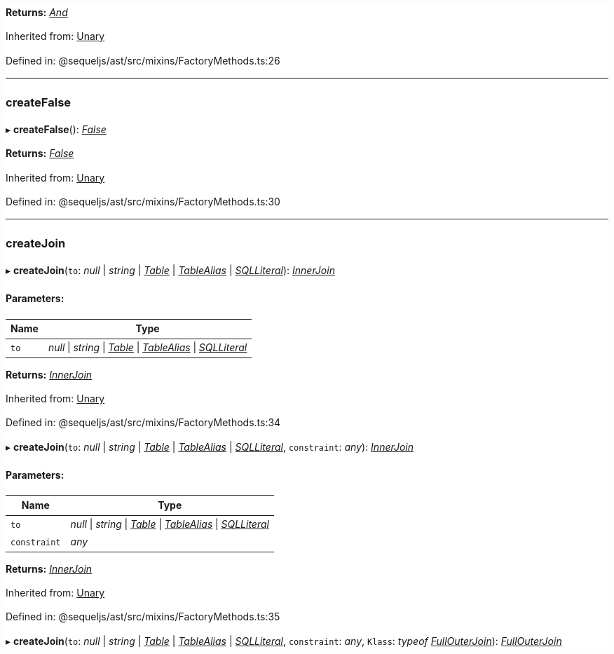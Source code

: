 **Returns:** [_And_](nodes.and.md)

Inherited from: [Unary](nodes.unary.md)

Defined in: @sequeljs/ast/src/mixins/FactoryMethods.ts:26

---

### createFalse

▸ **createFalse**(): [_False_](nodes.false.md)

**Returns:** [_False_](nodes.false.md)

Inherited from: [Unary](nodes.unary.md)

Defined in: @sequeljs/ast/src/mixins/FactoryMethods.ts:30

---

### createJoin

▸ **createJoin**(`to`: _null_ \| _string_ \| [_Table_](table.md) \|
[_TableAlias_](nodes.tablealias.md) \| [_SQLLiteral_](nodes.sqlliteral.md)):
[_InnerJoin_](nodes.innerjoin.md)

#### Parameters:

| Name | Type                                                                                                                    |
| ---- | ----------------------------------------------------------------------------------------------------------------------- |
| `to` | _null_ \| _string_ \| [_Table_](table.md) \| [_TableAlias_](nodes.tablealias.md) \| [_SQLLiteral_](nodes.sqlliteral.md) |

**Returns:** [_InnerJoin_](nodes.innerjoin.md)

Inherited from: [Unary](nodes.unary.md)

Defined in: @sequeljs/ast/src/mixins/FactoryMethods.ts:34

▸ **createJoin**(`to`: _null_ \| _string_ \| [_Table_](table.md) \|
[_TableAlias_](nodes.tablealias.md) \| [_SQLLiteral_](nodes.sqlliteral.md),
`constraint`: _any_): [_InnerJoin_](nodes.innerjoin.md)

#### Parameters:

| Name         | Type                                                                                                                    |
| ------------ | ----------------------------------------------------------------------------------------------------------------------- |
| `to`         | _null_ \| _string_ \| [_Table_](table.md) \| [_TableAlias_](nodes.tablealias.md) \| [_SQLLiteral_](nodes.sqlliteral.md) |
| `constraint` | _any_                                                                                                                   |

**Returns:** [_InnerJoin_](nodes.innerjoin.md)

Inherited from: [Unary](nodes.unary.md)

Defined in: @sequeljs/ast/src/mixins/FactoryMethods.ts:35

▸ **createJoin**(`to`: _null_ \| _string_ \| [_Table_](table.md) \|
[_TableAlias_](nodes.tablealias.md) \| [_SQLLiteral_](nodes.sqlliteral.md),
`constraint`: _any_, `Klass`: _typeof_
[_FullOuterJoin_](nodes.fullouterjoin.md)):
[_FullOuterJoin_](nodes.fullouterjoin.md)
